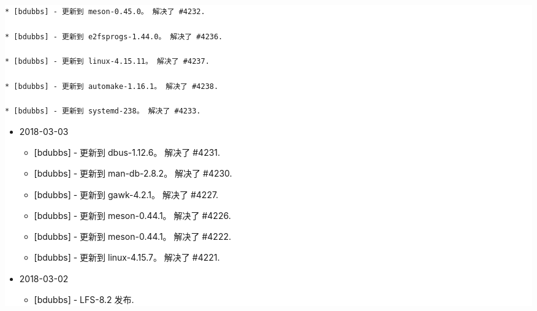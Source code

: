     * [bdubbs] - 更新到 meson-0.45.0。 解决了 #4232.

    * [bdubbs] - 更新到 e2fsprogs-1.44.0。 解决了 #4236.

    * [bdubbs] - 更新到 linux-4.15.11。 解决了 #4237.

    * [bdubbs] - 更新到 automake-1.16.1。 解决了 #4238.

    * [bdubbs] - 更新到 systemd-238。 解决了 #4233.

* 2018-03-03

    * [bdubbs] - 更新到 dbus-1.12.6。 解决了 #4231.

    * [bdubbs] - 更新到 man-db-2.8.2。 解决了 #4230.

    * [bdubbs] - 更新到 gawk-4.2.1。 解决了 #4227.

    * [bdubbs] - 更新到 meson-0.44.1。 解决了 #4226.

    * [bdubbs] - 更新到 meson-0.44.1。 解决了 #4222.

    * [bdubbs] - 更新到 linux-4.15.7。 解决了 #4221.

* 2018-03-02

    * [bdubbs] - LFS-8.2 发布.